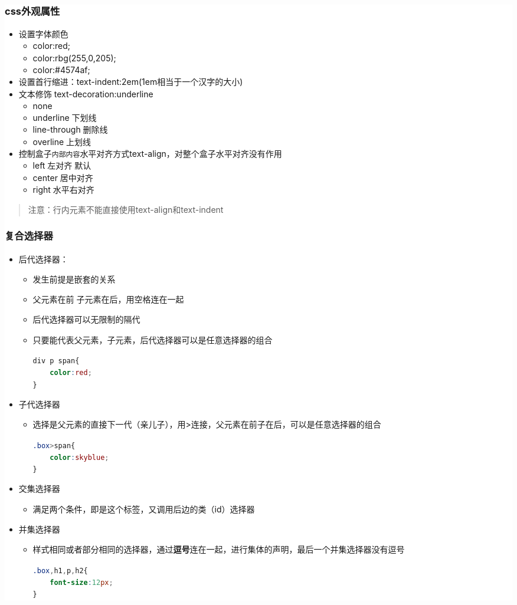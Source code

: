 ### css外观属性

* 设置字体颜色 
  * color:red;
  * color:rbg(255,0,205);
  * color:#4574af;
* 设置首行缩进：text-indent:2em(1em相当于一个汉字的大小)
* 文本修饰 text-decoration:underline
  * none
  * underline 下划线
  * line-through 删除线
  * overline 上划线
* 控制盒子`内部内容`水平对齐方式text-align，对整个盒子水平对齐没有作用
  * left 左对齐 默认
  * center 居中对齐
  * right 水平右对齐

>  注意：行内元素不能直接使用text-align和text-indent

### 复合选择器

* 后代选择器：

  * 发生前提是嵌套的关系

  * 父元素在前 子元素在后，用空格连在一起

  * 后代选择器可以无限制的隔代

  * 只要能代表父元素，子元素，后代选择器可以是任意选择器的组合

    ```css
    div p span{
        color:red;
    }
    ```

* 子代选择器

  * 选择是父元素的直接下一代（亲儿子），用>连接，父元素在前子在后，可以是任意选择器的组合

    ```css
    .box>span{
        color:skyblue;
    }
    ```

* 交集选择器

  * 满足两个条件，即是这个标签，又调用后边的类（id）选择器

* 并集选择器

  * 样式相同或者部分相同的选择器，通过**逗号**连在一起，进行集体的声明，最后一个并集选择器没有逗号

    ```css
    .box,h1,p,h2{
        font-size:12px;
    }
    ```

